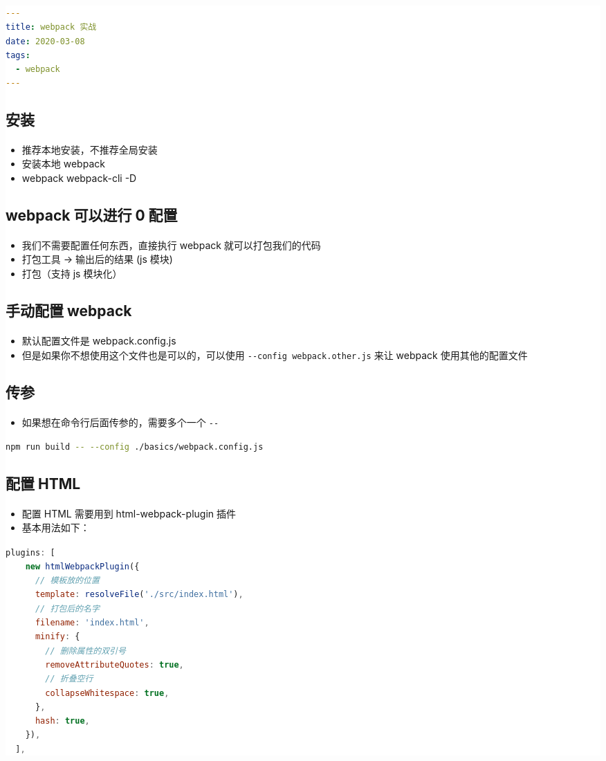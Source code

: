 ```yaml
---
title: webpack 实战
date: 2020-03-08
tags:
  - webpack
---
```


## 安装

- 推荐本地安装，不推荐全局安装
- 安装本地 webpack
- webpack webpack-cli -D

## webpack 可以进行 0 配置

- 我们不需要配置任何东西，直接执行 webpack 就可以打包我们的代码
- 打包工具 -> 输出后的结果 (js 模块)
- 打包（支持 js 模块化）

## 手动配置 webpack

- 默认配置文件是 webpack.config.js
- 但是如果你不想使用这个文件也是可以的，可以使用 `--config webpack.other.js` 来让 webpack 使用其他的配置文件

## 传参

- 如果想在命令行后面传参的，需要多个一个 `--`

```sh
npm run build -- --config ./basics/webpack.config.js
```

## 配置 HTML

- 配置 HTML 需要用到 html-webpack-plugin 插件
- 基本用法如下：

```js
plugins: [
    new htmlWebpackPlugin({
      // 模板放的位置
      template: resolveFile('./src/index.html'),
      // 打包后的名字
      filename: 'index.html',
      minify: {
        // 删除属性的双引号
        removeAttributeQuotes: true,
        // 折叠空行
        collapseWhitespace: true,
      },
      hash: true,
    }),
  ],
```
